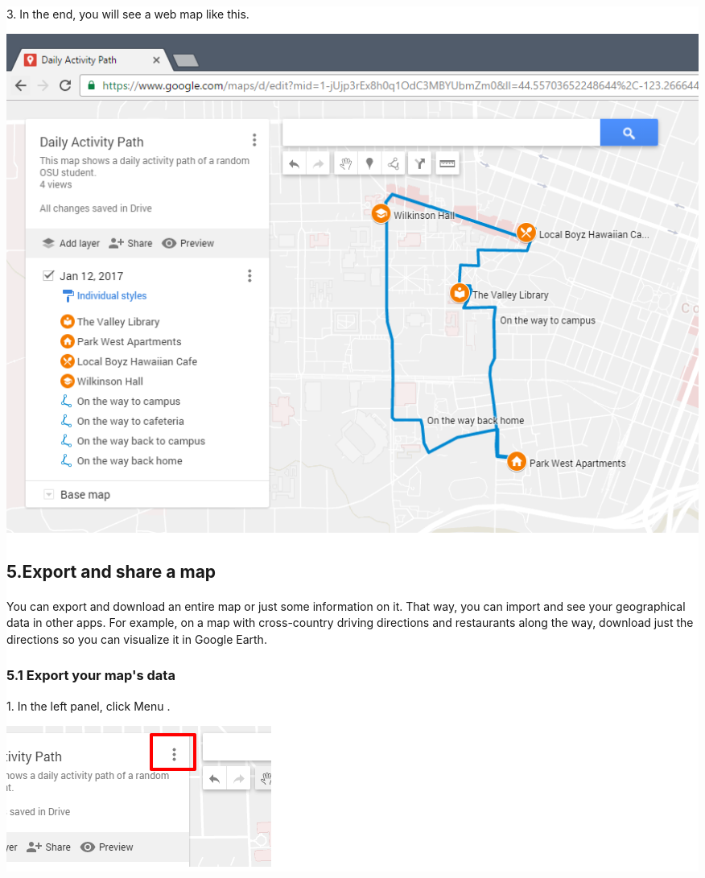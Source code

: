3\. In the end, you will see a web map like this.

![](img/map_view_2.png)

## 5.Export and share a map

You can export and download an entire map or just some information on it. That way, you can import and see your geographical data in other apps. For example, on a map with cross-country driving directions and restaurants along the way, download just the directions so you can visualize it in Google Earth.

### 5.1 Export your map's data

1\. In the left panel, click Menu .

![](img/open_menu.png)
